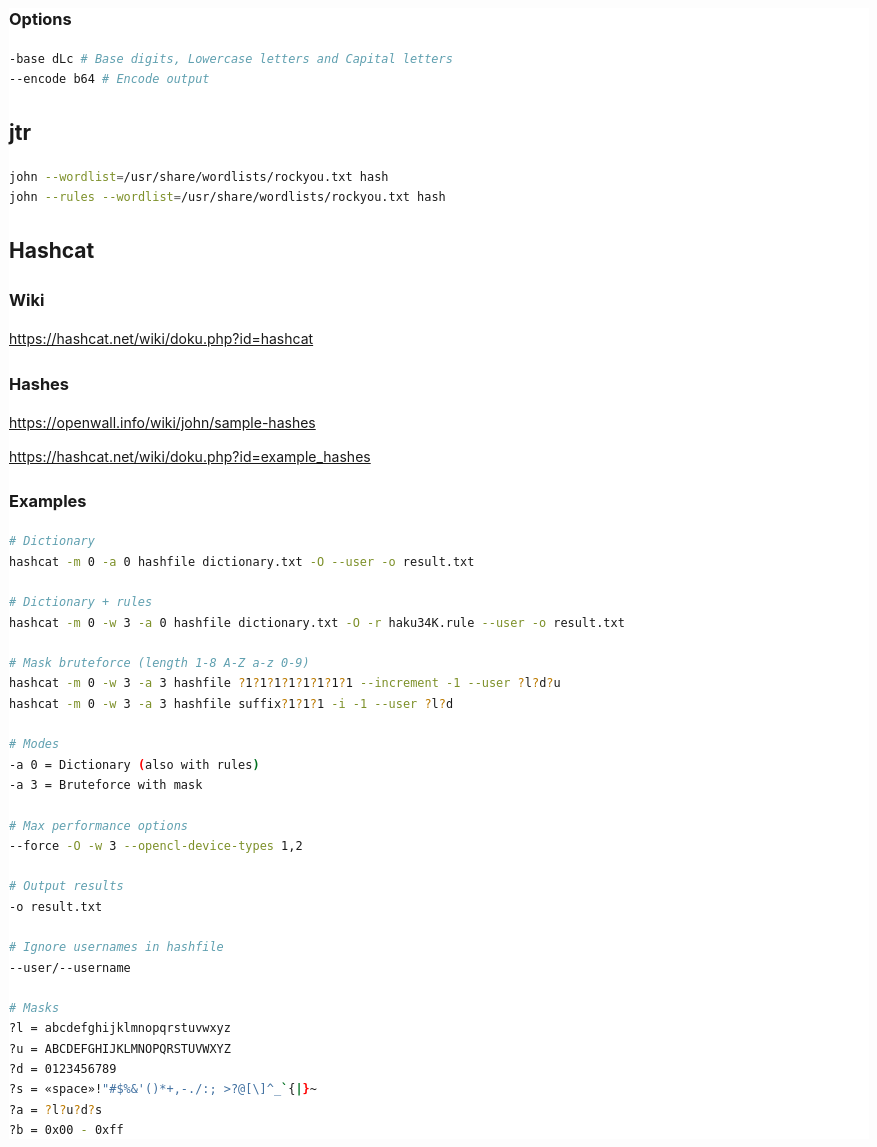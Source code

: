 ### Options

```bash
-base dLc # Base digits, Lowercase letters and Capital letters
--encode b64 # Encode output
```

## jtr

```bash
john --wordlist=/usr/share/wordlists/rockyou.txt hash
john --rules --wordlist=/usr/share/wordlists/rockyou.txt hash
```

## Hashcat

### Wiki

https://hashcat.net/wiki/doku.php?id=hashcat

### Hashes

https://openwall.info/wiki/john/sample-hashes

https://hashcat.net/wiki/doku.php?id=example_hashes

### Examples

```bash
# Dictionary
hashcat -m 0 -a 0 hashfile dictionary.txt -O --user -o result.txt

# Dictionary + rules
hashcat -m 0 -w 3 -a 0 hashfile dictionary.txt -O -r haku34K.rule --user -o result.txt

# Mask bruteforce (length 1-8 A-Z a-z 0-9)
hashcat -m 0 -w 3 -a 3 hashfile ?1?1?1?1?1?1?1?1 --increment -1 --user ?l?d?u
hashcat -m 0 -w 3 -a 3 hashfile suffix?1?1?1 -i -1 --user ?l?d

# Modes
-a 0 = Dictionary (also with rules)
-a 3 = Bruteforce with mask 

# Max performance options
--force -O -w 3 --opencl-device-types 1,2

# Output results
-o result.txt

# Ignore usernames in hashfile
--user/--username

# Masks
?l = abcdefghijklmnopqrstuvwxyz
?u = ABCDEFGHIJKLMNOPQRSTUVWXYZ
?d = 0123456789
?s = «space»!"#$%&'()*+,-./:; >?@[\]^_`{|}~
?a = ?l?u?d?s
?b = 0x00 - 0xff
```
